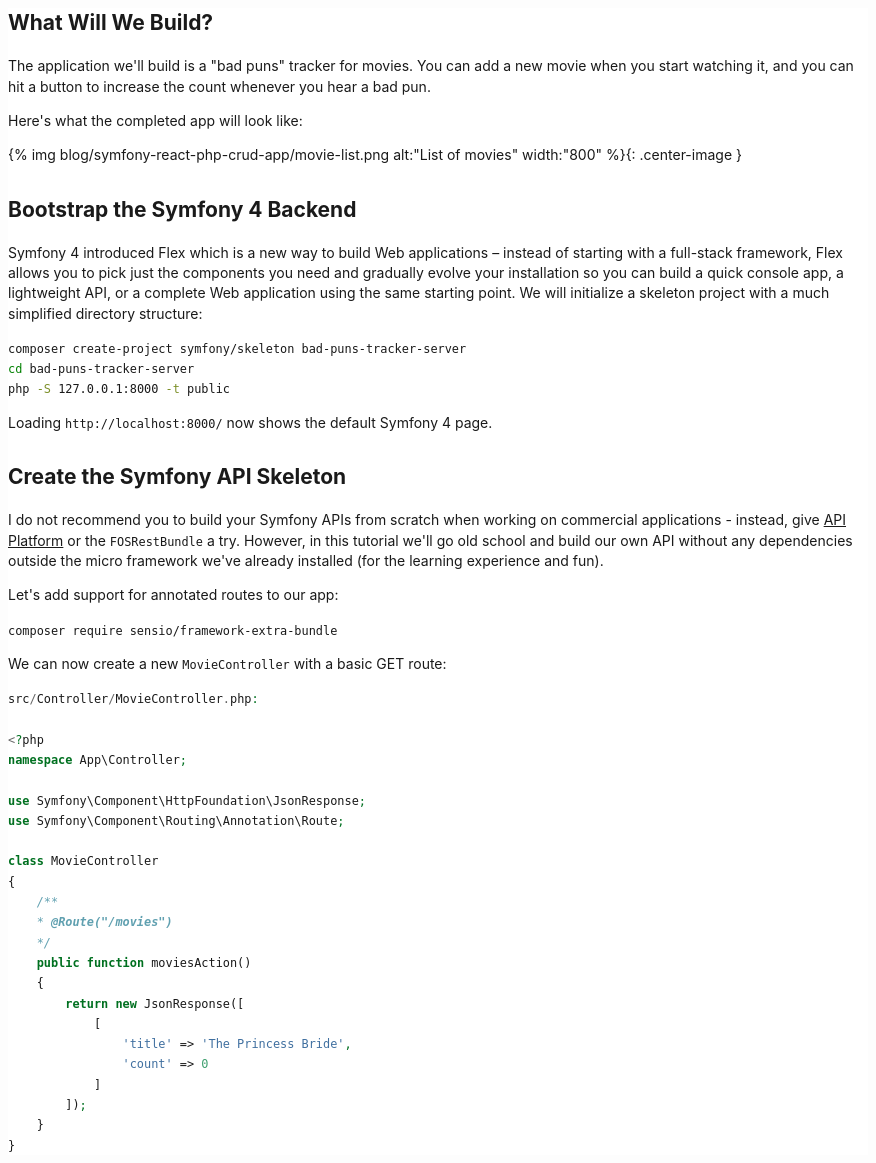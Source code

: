 ## What Will We Build?

The application we'll build is a "bad puns" tracker for movies. You can add a new movie when you start watching it, and you can hit a button to increase the count whenever you hear a bad pun. 

Here's what the completed app will look like:

{% img blog/symfony-react-php-crud-app/movie-list.png alt:"List of movies" width:"800" %}{: .center-image }

## Bootstrap the Symfony 4 Backend

Symfony 4 introduced Flex which is a new way to build Web applications – instead of starting with a full-stack framework, Flex allows you to pick just the components you need and gradually evolve your installation so you can build a quick console app, a lightweight API, or a complete Web application using the same starting point. We will initialize a skeleton project with a much simplified directory structure:

```bash
composer create-project symfony/skeleton bad-puns-tracker-server
cd bad-puns-tracker-server
php -S 127.0.0.1:8000 -t public
```

Loading `http://localhost:8000/` now shows the default Symfony 4 page.

## Create the Symfony API Skeleton
I do not recommend you to build your Symfony APIs from scratch when working on commercial applications - instead, give [API Platform](https://api-platform.com/) or the `FOSRestBundle` a try. However, in this tutorial we'll go old school and build our own API without any dependencies outside the micro framework we've already installed (for the learning experience and fun).

Let's add support for annotated routes to our app: 

```bash
composer require sensio/framework-extra-bundle
```

We can now create a new `MovieController` with a basic GET route:

```php
src/Controller/MovieController.php:

<?php
namespace App\Controller;

use Symfony\Component\HttpFoundation\JsonResponse;
use Symfony\Component\Routing\Annotation\Route;

class MovieController
{
    /**
    * @Route("/movies")
    */
    public function moviesAction()
    {
        return new JsonResponse([
            [
                'title' => 'The Princess Bride',
                'count' => 0
            ]
        ]);
    }
}
```
